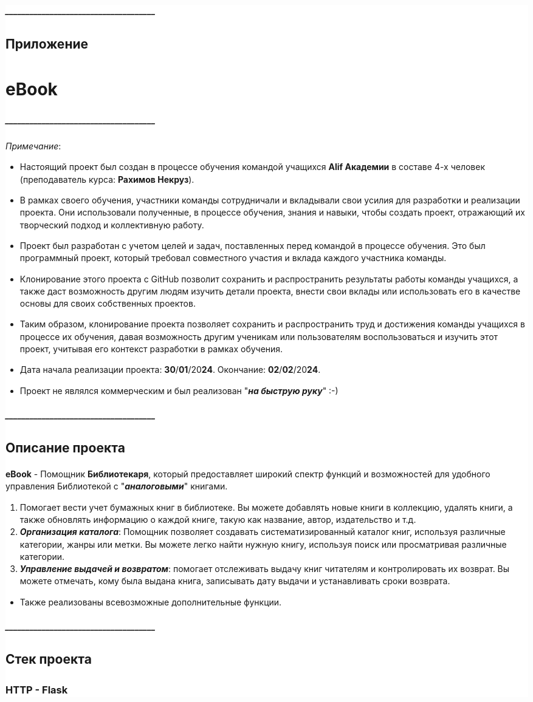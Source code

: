 ##### _____________________________________

## Приложение

# **eBook**

##### _____________________________________

*Примечание*:

* Настоящий проект был создан в процессе обучения командой учащихся **Alif Академии** в составе 4-х человек (преподаватель курса: **Рахимов Некруз**).
* В рамках своего обучения, участники команды сотрудничали и вкладывали свои усилия для разработки и реализации проекта. Они использовали полученные, в процессе обучения, знания и навыки, чтобы создать проект, отражающий их творческий подход и коллективную работу.

* Проект был разработан с учетом целей и задач, поставленных перед командой в процессе обучения. Это был программный проект, который требовал совместного участия и вклада каждого участника команды.

* Клонирование этого проекта с GitHub позволит сохранить и распространить результаты работы команды учащихся, а также даст возможность другим людям изучить детали проекта, внести свои вклады или использовать его в качестве основы для своих собственных проектов.

* Таким образом, клонирование проекта позволяет сохранить и распространить труд и достижения команды учащихся в процессе их обучения, давая возможность другим ученикам или пользователям воспользоваться и изучить этот проект, учитывая его контекст разработки в рамках обучения.

* Дата начала реализации проекта: **30**/**01**/20**24**. Окончание: **02**/**02**/20**24**.
* Проект не являлся коммерческим и был реализован "***на быструю руку***" :-)

##### _____________________________________

## Описание проекта

**eBook**  -  Помощник **Библиотекаря**, который предоставляет широкий спектр функций и возможностей для удобного управления Библиотекой с "***аналоговыми***" книгами.
1. Помогает вести учет бумажных книг в библиотеке. Вы можете добавлять новые книги в коллекцию, удалять книги, а также обновлять информацию о каждой книге, такую как название, автор, издательство и т.д.
2. ***Организация каталога***: Помощник позволяет создавать систематизированный каталог книг, используя различные категории, жанры или метки. Вы можете легко найти нужную книгу, используя поиск или просматривая различные категории.
3. ***Управление выдачей и возвратом***: помогает отслеживать выдачу книг читателям и контролировать их возврат. Вы можете отмечать, кому была выдана книга, записывать дату выдачи и устанавливать сроки возврата.
* Также реализованы всевозможные дополнительные функции.

##### _____________________________________

## Стек проекта

### HTTP - Flask
